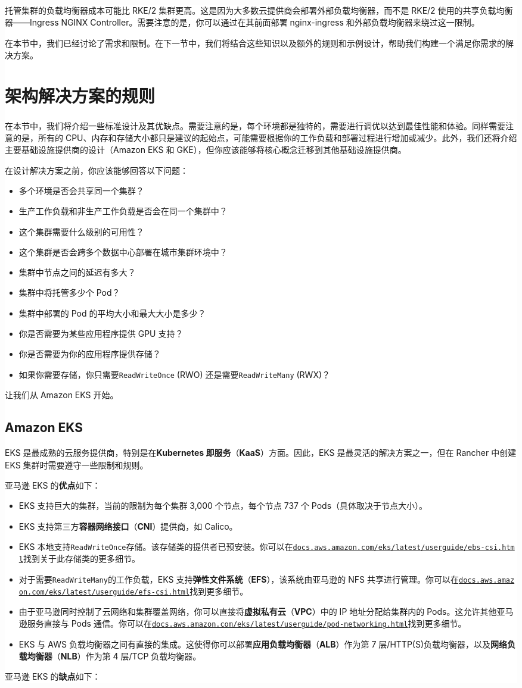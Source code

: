 托管集群的负载均衡器成本可能比 RKE/2 集群更高。这是因为大多数云提供商会部署外部负载均衡器，而不是 RKE/2 使用的共享负载均衡器——Ingress NGINX Controller。需要注意的是，你可以通过在其前面部署 nginx-ingress 和外部负载均衡器来绕过这一限制。

在本节中，我们已经讨论了需求和限制。在下一节中，我们将结合这些知识以及额外的规则和示例设计，帮助我们构建一个满足你需求的解决方案。

# 架构解决方案的规则

在本节中，我们将介绍一些标准设计及其优缺点。需要注意的是，每个环境都是独特的，需要进行调优以达到最佳性能和体验。同样需要注意的是，所有的 CPU、内存和存储大小都只是建议的起始点，可能需要根据你的工作负载和部署过程进行增加或减少。此外，我们还将介绍主要基础设施提供商的设计（Amazon EKS 和 GKE），但你应该能够将核心概念迁移到其他基础设施提供商。

在设计解决方案之前，你应该能够回答以下问题：

+   多个环境是否会共享同一个集群？

+   生产工作负载和非生产工作负载是否会在同一个集群中？

+   这个集群需要什么级别的可用性？

+   这个集群是否会跨多个数据中心部署在城市集群环境中？

+   集群中节点之间的延迟有多大？

+   集群中将托管多少个 Pod？

+   集群中部署的 Pod 的平均大小和最大大小是多少？

+   你是否需要为某些应用程序提供 GPU 支持？

+   你是否需要为你的应用程序提供存储？

+   如果你需要存储，你只需要`ReadWriteOnce` (RWO) 还是需要`ReadWriteMany` (RWX)？

让我们从 Amazon EKS 开始。

## Amazon EKS

EKS 是最成熟的云服务提供商，特别是在**Kubernetes 即服务**（**KaaS**）方面。因此，EKS 是最灵活的解决方案之一，但在 Rancher 中创建 EKS 集群时需要遵守一些限制和规则。

亚马逊 EKS 的**优点**如下：

+   EKS 支持巨大的集群，当前的限制为每个集群 3,000 个节点，每个节点 737 个 Pods（具体取决于节点大小）。

+   EKS 支持第三方**容器网络接口**（**CNI**）提供商，如 Calico。

+   EKS 本地支持`ReadWriteOnce`存储。该存储类的提供者已预安装。你可以在[`docs.aws.amazon.com/eks/latest/userguide/ebs-csi.html`](https://docs.aws.amazon.com/eks/latest/userguide/ebs-csi.html)找到关于此存储类的更多细节。

+   对于需要`ReadWriteMany`的工作负载，EKS 支持**弹性文件系统**（**EFS**），该系统由亚马逊的 NFS 共享进行管理。你可以在[`docs.aws.amazon.com/eks/latest/userguide/efs-csi.html`](https://docs.aws.amazon.com/eks/latest/userguide/efs-csi.html)找到更多细节。

+   由于亚马逊同时控制了云网络和集群覆盖网络，你可以直接将**虚拟私有云**（**VPC**）中的 IP 地址分配给集群内的 Pods。这允许其他亚马逊服务直接与 Pods 通信。你可以在[`docs.aws.amazon.com/eks/latest/userguide/pod-networking.html`](https://docs.aws.amazon.com/eks/latest/userguide/pod-networking.html)找到更多细节。

+   EKS 与 AWS 负载均衡器之间有直接的集成。这使得你可以部署**应用负载均衡器**（**ALB**）作为第 7 层/HTTP(S)负载均衡器，以及**网络负载均衡器**（**NLB**）作为第 4 层/TCP 负载均衡器。

亚马逊 EKS 的**缺点**如下：
